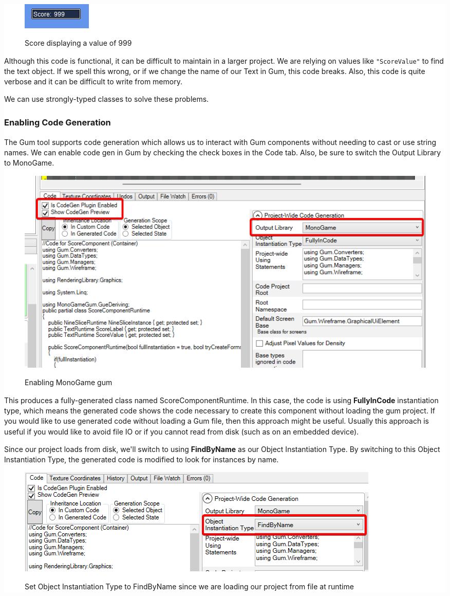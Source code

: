 <figure><img src="../../../../.gitbook/assets/image (109).png" alt=""><figcaption><p>Score displaying a value of 999</p></figcaption></figure>

Although this code is functional, it can be difficult to maintain in a larger project. We are relying on values like `"ScoreValue"` to find the text object. If we spell this wrong, or if we change the name of our Text in Gum, this code breaks. Also, this code is quite verbose and it can be difficult to write from memory.

We can use strongly-typed classes to solve these problems.

### Enabling Code Generation

The Gum tool supports code generation which allows us to interact with Gum components without needing to cast or use string names. We can enable code gen in Gum by checking the check boxes in the Code tab. Also, be sure to switch the Output Library to MonoGame.

<figure><img src="../../../../.gitbook/assets/image (110).png" alt=""><figcaption><p>Enabling MonoGame gum</p></figcaption></figure>

This produces a fully-generated class named ScoreComponentRuntime. In this case, the code is using **FullyInCode** instantiation type, which means the generated code shows the code necessary to create this component without loading the gum project. If you would like to use generated code without loading a Gum file, then this approach might be useful. Usually this approach is useful if you would like to avoid file IO or if you cannot read from disk (such as on an embedded device).

Since our project loads from disk, we'll switch to using **FindByName** as our Object Instantiation Type. By switching to this Object Instantiation Type, the generated code is modified to look for instances by name.

<figure><img src="../../../../.gitbook/assets/image (2) (1) (1) (1) (1) (1).png" alt=""><figcaption><p>Set Object Instantiation Type to FindByName since we are loading our project from file at runtime</p></figcaption></figure>

